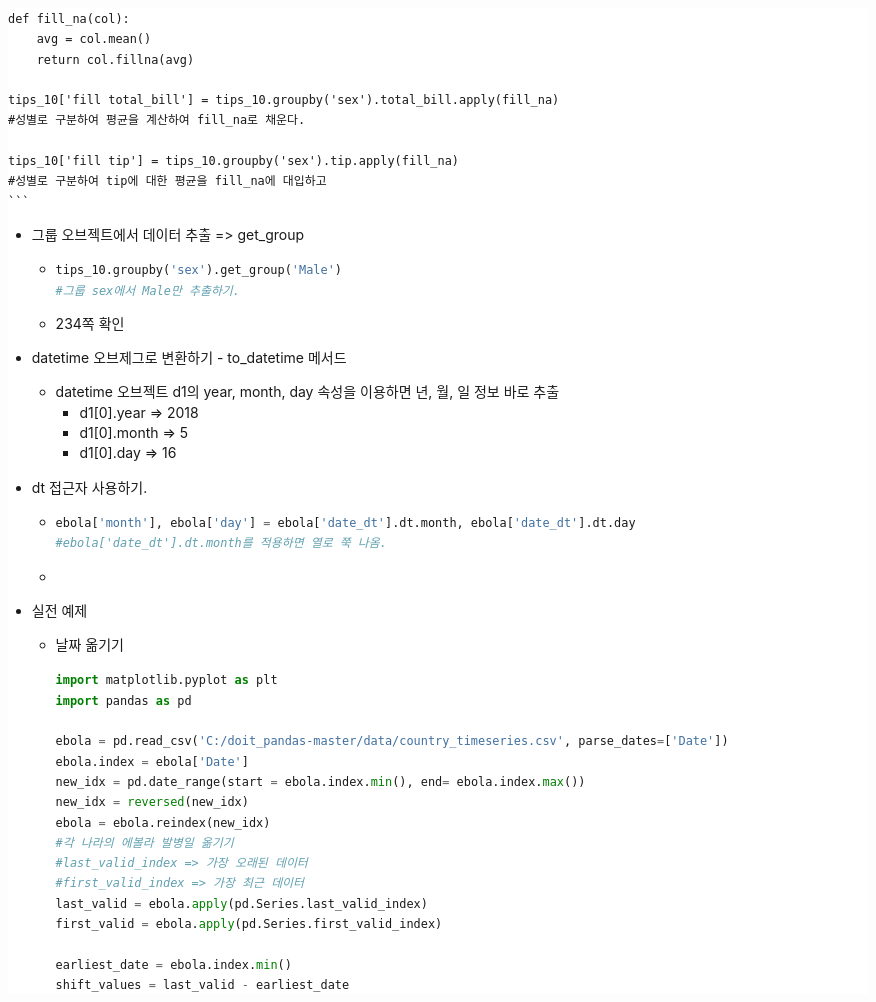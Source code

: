     def fill_na(col):
        avg = col.mean()
        return col.fillna(avg)
    
    tips_10['fill total_bill'] = tips_10.groupby('sex').total_bill.apply(fill_na)
    #성별로 구분하여 평균을 계산하여 fill_na로 채운다.
    
    tips_10['fill tip'] = tips_10.groupby('sex').tip.apply(fill_na)
    #성별로 구분하여 tip에 대한 평균을 fill_na에 대입하고 
    ```

- 그룹 오브젝트에서 데이터 추출 => get_group

  - ```python
    tips_10.groupby('sex').get_group('Male')
    #그룹 sex에서 Male만 추출하기.
    ```

  - 234쪽 확인

  

- datetime 오브제그로 변환하기 - to_datetime 메서드
  - datetime 오브젝트 d1의 year, month, day 속성을 이용하면 년, 월, 일 정보 바로 추출
    - d1[0].year => 2018
    - d1[0].month => 5
    - d1[0].day => 16

- dt 접근자 사용하기.

  - ```python
    ebola['month'], ebola['day'] = ebola['date_dt'].dt.month, ebola['date_dt'].dt.day
    #ebola['date_dt'].dt.month를 적용하면 열로 쭉 나옴.
    ```

  - 

- 실전 예제

  - 날짜 옮기기

    ```python
    import matplotlib.pyplot as plt
    import pandas as pd
    
    ebola = pd.read_csv('C:/doit_pandas-master/data/country_timeseries.csv', parse_dates=['Date'])
    ebola.index = ebola['Date']
    new_idx = pd.date_range(start = ebola.index.min(), end= ebola.index.max())
    new_idx = reversed(new_idx)
    ebola = ebola.reindex(new_idx)
    #각 나라의 에볼라 발병일 옮기기
    #last_valid_index => 가장 오래된 데이터
    #first_valid_index => 가장 최근 데이터
    last_valid = ebola.apply(pd.Series.last_valid_index)
    first_valid = ebola.apply(pd.Series.first_valid_index)
    
    earliest_date = ebola.index.min()
    shift_values = last_valid - earliest_date
    